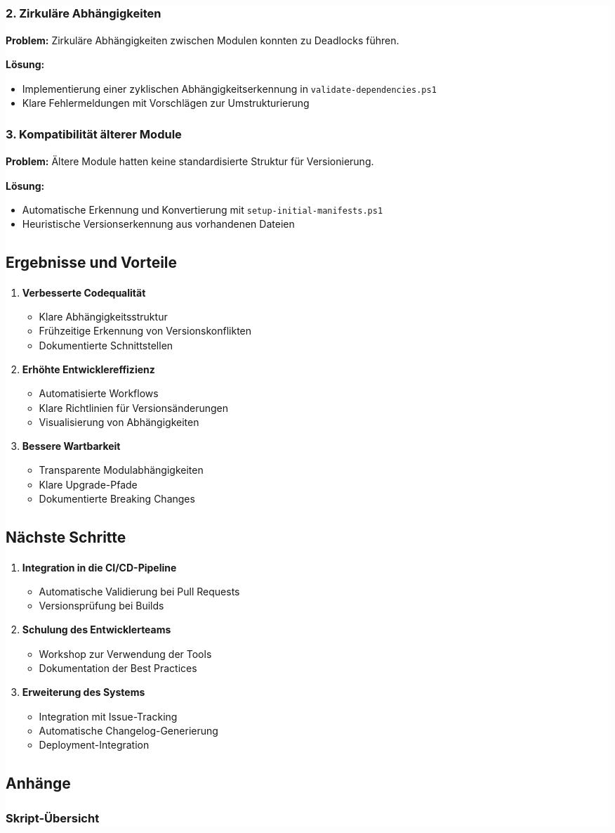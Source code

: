 ### 2. Zirkuläre Abhängigkeiten

**Problem:**
Zirkuläre Abhängigkeiten zwischen Modulen konnten zu Deadlocks führen.

**Lösung:**
- Implementierung einer zyklischen Abhängigkeitserkennung in `validate-dependencies.ps1`
- Klare Fehlermeldungen mit Vorschlägen zur Umstrukturierung

### 3. Kompatibilität älterer Module

**Problem:**
Ältere Module hatten keine standardisierte Struktur für Versionierung.

**Lösung:**
- Automatische Erkennung und Konvertierung mit `setup-initial-manifests.ps1`
- Heuristische Versionserkennung aus vorhandenen Dateien

## Ergebnisse und Vorteile

1. **Verbesserte Codequalität**
   - Klare Abhängigkeitsstruktur
   - Frühzeitige Erkennung von Versionskonflikten
   - Dokumentierte Schnittstellen

2. **Erhöhte Entwicklereffizienz**
   - Automatisierte Workflows
   - Klare Richtlinien für Versionsänderungen
   - Visualisierung von Abhängigkeiten

3. **Bessere Wartbarkeit**
   - Transparente Modulabhängigkeiten
   - Klare Upgrade-Pfade
   - Dokumentierte Breaking Changes

## Nächste Schritte

1. **Integration in die CI/CD-Pipeline**
   - Automatische Validierung bei Pull Requests
   - Versionsprüfung bei Builds

2. **Schulung des Entwicklerteams**
   - Workshop zur Verwendung der Tools
   - Dokumentation der Best Practices

3. **Erweiterung des Systems**
   - Integration mit Issue-Tracking
   - Automatische Changelog-Generierung
   - Deployment-Integration

## Anhänge

### Skript-Übersicht
